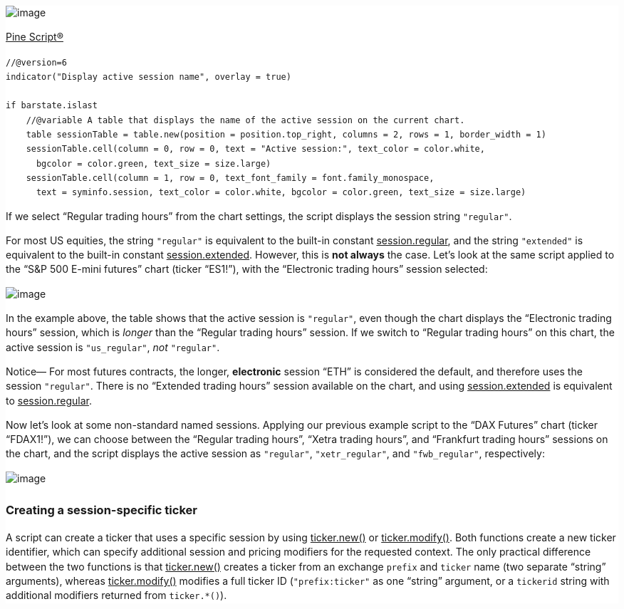 ![image](https://www.tradingview.com/pine-script-docs/_astro/Sessions-Named-sessions-Retrieving-named-sessions-1.BogWTX77_1PXa5q.webp)

[Pine Script®](https://tradingview.com/pine-script-docs)

```pine
//@version=6
indicator("Display active session name", overlay = true)

if barstate.islast
    //@variable A table that displays the name of the active session on the current chart.
    table sessionTable = table.new(position = position.top_right, columns = 2, rows = 1, border_width = 1)
    sessionTable.cell(column = 0, row = 0, text = "Active session:", text_color = color.white, 
      bgcolor = color.green, text_size = size.large)
    sessionTable.cell(column = 1, row = 0, text_font_family = font.family_monospace, 
      text = syminfo.session, text_color = color.white, bgcolor = color.green, text_size = size.large)
```

If we select “Regular trading hours” from the chart settings, the script displays the session string `"regular"`.

For most US equities, the string `"regular"` is equivalent to the built-in constant [session.regular](https://www.tradingview.com/pine-script-reference/v6/#const_session.regular), and the string `"extended"` is equivalent to the built-in constant [session.extended](https://www.tradingview.com/pine-script-reference/v6/#const_session.extended). However, this is **not always** the case. Let’s look at the same script applied to the “S&P 500 E-mini futures” chart (ticker “ES1!”), with the “Electronic trading hours” session selected:

![image](https://www.tradingview.com/pine-script-docs/_astro/Sessions-Named-sessions-Retrieving-named-sessions-2.BguOjBJY_1pTYtb.webp)

In the example above, the table shows that the active session is `"regular"`, even though the chart displays the “Electronic trading hours” session, which is *longer* than the “Regular trading hours” session. If we switch to “Regular trading hours” on this chart, the active session is `"us_regular"`, *not* `"regular"`.

Notice— For most futures contracts, the longer, **electronic** session “ETH” is considered the default, and therefore uses the session `"regular"`. There is no “Extended trading hours” session available on the chart, and using [session.extended](https://www.tradingview.com/pine-script-reference/v6/#const_session.extended) is equivalent to [session.regular](https://www.tradingview.com/pine-script-reference/v6/#const_session.regular).

Now let’s look at some non-standard named sessions. Applying our previous example script to the “DAX Futures” chart (ticker “FDAX1!”), we can choose between the “Regular trading hours”, “Xetra trading hours”, and “Frankfurt trading hours” sessions on the chart, and the script displays the active session as `"regular"`, `"xetr_regular"`, and `"fwb_regular"`, respectively:

![image](https://www.tradingview.com/pine-script-docs/_astro/Sessions-Named-sessions-Retrieving-named-sessions-3.CkU2q5IS_Z14NuQ3.webp)

### Creating a session-specific ticker

A script can create a ticker that uses a specific session by using [ticker.new()](https://www.tradingview.com/pine-script-reference/v6/#fun_ticker.new) or [ticker.modify()](https://www.tradingview.com/pine-script-reference/v6/#fun_ticker.modify). Both functions create a new ticker identifier, which can specify additional session and pricing modifiers for the requested context. The only practical difference between the two functions is that [ticker.new()](https://www.tradingview.com/pine-script-reference/v6/#fun_ticker.new) creates a ticker from an exchange `prefix` and `ticker` name (two separate “string” arguments), whereas [ticker.modify()](https://www.tradingview.com/pine-script-reference/v6/#fun_ticker.modify) modifies a full ticker ID (`"prefix:ticker"` as one “string” argument, or a `tickerid` string with additional modifiers returned from `ticker.*()`).
